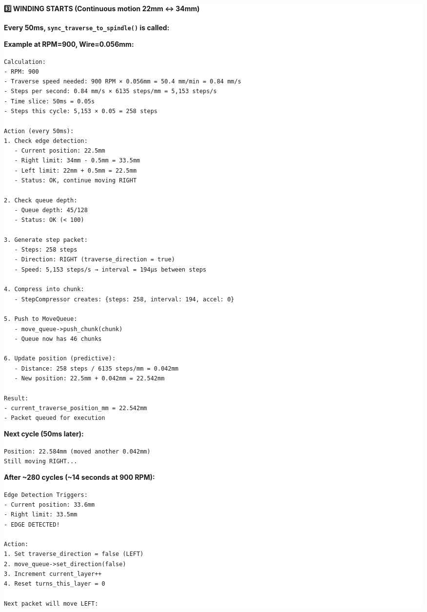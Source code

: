 #### 3️⃣ **WINDING STARTS** (Continuous motion 22mm ↔ 34mm)

**Every 50ms, `sync_traverse_to_spindle()` is called:**

**Example at RPM=900, Wire=0.056mm:**

```
Calculation:
- RPM: 900
- Traverse speed needed: 900 RPM × 0.056mm = 50.4 mm/min = 0.84 mm/s
- Steps per second: 0.84 mm/s × 6135 steps/mm = 5,153 steps/s
- Time slice: 50ms = 0.05s
- Steps this cycle: 5,153 × 0.05 = 258 steps

Action (every 50ms):
1. Check edge detection:
   - Current position: 22.5mm
   - Right limit: 34mm - 0.5mm = 33.5mm
   - Left limit: 22mm + 0.5mm = 22.5mm
   - Status: OK, continue moving RIGHT

2. Check queue depth:
   - Queue depth: 45/128
   - Status: OK (< 100)

3. Generate step packet:
   - Steps: 258 steps
   - Direction: RIGHT (traverse_direction = true)
   - Speed: 5,153 steps/s → interval = 194µs between steps

4. Compress into chunk:
   - StepCompressor creates: {steps: 258, interval: 194, accel: 0}

5. Push to MoveQueue:
   - move_queue->push_chunk(chunk)
   - Queue now has 46 chunks

6. Update position (predictive):
   - Distance: 258 steps / 6135 steps/mm = 0.042mm
   - New position: 22.5mm + 0.042mm = 22.542mm

Result: 
- current_traverse_position_mm = 22.542mm
- Packet queued for execution
```

**Next cycle (50ms later):**
```
Position: 22.584mm (moved another 0.042mm)
Still moving RIGHT...
```

**After ~280 cycles (~14 seconds at 900 RPM):**
```
Edge Detection Triggers:
- Current position: 33.6mm
- Right limit: 33.5mm
- EDGE DETECTED!

Action:
1. Set traverse_direction = false (LEFT)
2. move_queue->set_direction(false)
3. Increment current_layer++
4. Reset turns_this_layer = 0

Next packet will move LEFT:
```